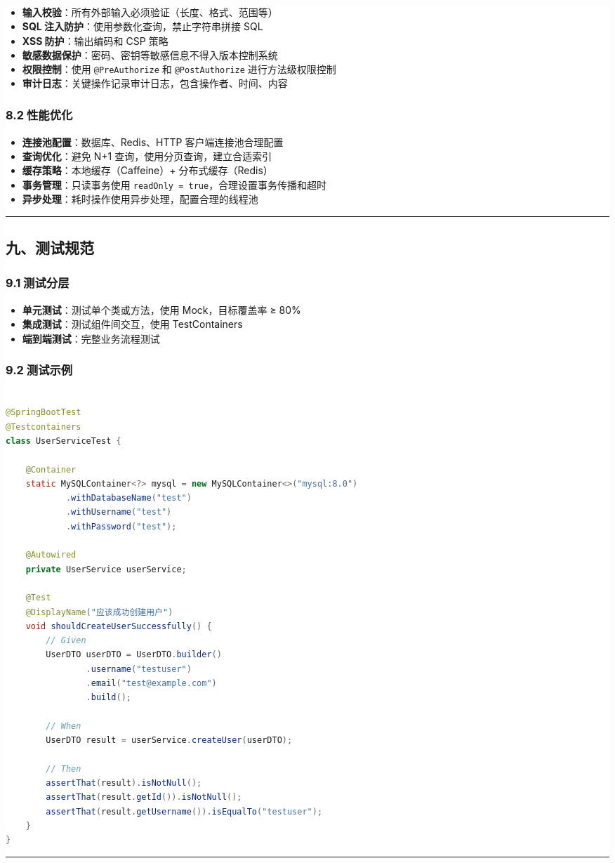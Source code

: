 - **输入校验**：所有外部输入必须验证（长度、格式、范围等）
- **SQL 注入防护**：使用参数化查询，禁止字符串拼接 SQL
- **XSS 防护**：输出编码和 CSP 策略
- **敏感数据保护**：密码、密钥等敏感信息不得入版本控制系统
- **权限控制**：使用 `@PreAuthorize` 和 `@PostAuthorize` 进行方法级权限控制
- **审计日志**：关键操作记录审计日志，包含操作者、时间、内容

### 8.2 性能优化

- **连接池配置**：数据库、Redis、HTTP 客户端连接池合理配置
- **查询优化**：避免 N+1 查询，使用分页查询，建立合适索引
- **缓存策略**：本地缓存（Caffeine）+ 分布式缓存（Redis）
- **事务管理**：只读事务使用 `readOnly = true`，合理设置事务传播和超时
- **异步处理**：耗时操作使用异步处理，配置合理的线程池

---

## 九、测试规范

### 9.1 测试分层

- **单元测试**：测试单个类或方法，使用 Mock，目标覆盖率 ≥ 80%
- **集成测试**：测试组件间交互，使用 TestContainers
- **端到端测试**：完整业务流程测试

### 9.2 测试示例

```java

@SpringBootTest
@Testcontainers
class UserServiceTest {

    @Container
    static MySQLContainer<?> mysql = new MySQLContainer<>("mysql:8.0")
            .withDatabaseName("test")
            .withUsername("test")
            .withPassword("test");

    @Autowired
    private UserService userService;

    @Test
    @DisplayName("应该成功创建用户")
    void shouldCreateUserSuccessfully() {
        // Given
        UserDTO userDTO = UserDTO.builder()
                .username("testuser")
                .email("test@example.com")
                .build();

        // When
        UserDTO result = userService.createUser(userDTO);

        // Then
        assertThat(result).isNotNull();
        assertThat(result.getId()).isNotNull();
        assertThat(result.getUsername()).isEqualTo("testuser");
    }
}
```

---